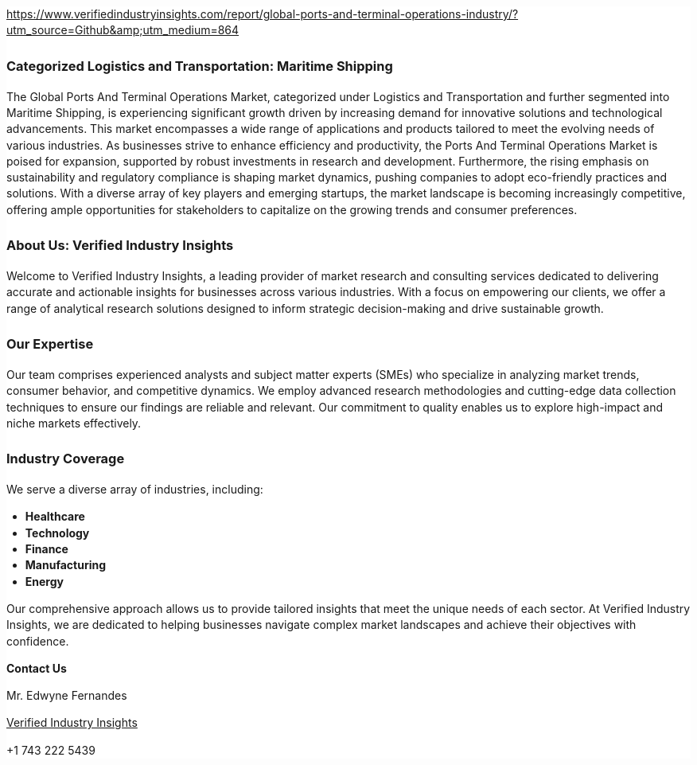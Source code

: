 </strong><a href="https://www.verifiedindustryinsights.com/report/global-ports-and-terminal-operations-industry/?utm_source=Github&amp;utm_medium=864">https://www.verifiedindustryinsights.com/report/global-ports-and-terminal-operations-industry/?utm_source=Github&amp;utm_medium=864</a>&nbsp;</p><h3>Categorized Logistics and Transportation: Maritime Shipping </h3><p>The Global Ports And Terminal Operations Market, categorized under Logistics and Transportation and further segmented into Maritime Shipping, is experiencing significant growth driven by increasing demand for innovative solutions and technological advancements. This market encompasses a wide range of applications and products tailored to meet the evolving needs of various industries. As businesses strive to enhance efficiency and productivity, the Ports And Terminal Operations Market is poised for expansion, supported by robust investments in research and development. Furthermore, the rising emphasis on sustainability and regulatory compliance is shaping market dynamics, pushing companies to adopt eco-friendly practices and solutions. With a diverse array of key players and emerging startups, the market landscape is becoming increasingly competitive, offering ample opportunities for stakeholders to capitalize on the growing trends and consumer preferences.</p><h3>About Us: Verified Industry Insights</h3><p>Welcome to Verified Industry Insights, a leading provider of market research and consulting services dedicated to delivering accurate and actionable insights for businesses across various industries. With a focus on empowering our clients, we offer a range of analytical research solutions designed to inform strategic decision-making and drive sustainable growth.</p><h3>Our Expertise</h3><p>Our team comprises experienced analysts and subject matter experts (SMEs) who specialize in analyzing market trends, consumer behavior, and competitive dynamics. We employ advanced research methodologies and cutting-edge data collection techniques to ensure our findings are reliable and relevant. Our commitment to quality enables us to explore high-impact and niche markets effectively.</p><h3>Industry Coverage</h3><p>We serve a diverse array of industries, including:</p><ul><li><strong>Healthcare</strong></li><li><strong>Technology</strong></li><li><strong>Finance</strong></li><li><strong>Manufacturing</strong></li><li><strong>Energy</strong></li></ul><p>Our comprehensive approach allows us to provide tailored insights that meet the unique needs of each sector. At Verified Industry Insights, we are dedicated to helping businesses navigate complex market landscapes and achieve their objectives with confidence.</p><p><strong>Contact Us</strong></p><p>Mr. Edwyne Fernandes</p><p><a href="https://www.verifiedindustryinsights.com/">Verified Industry Insights</a></p><p>+1 743 222 5439</p>
